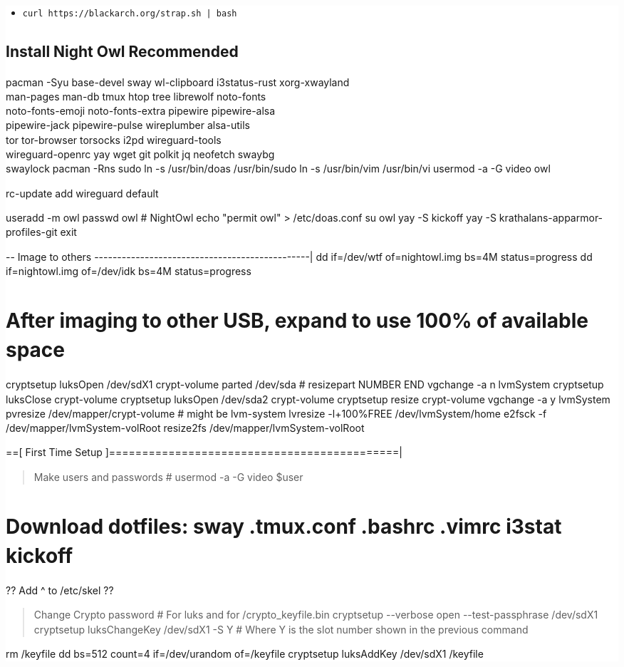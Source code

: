 - `curl https://blackarch.org/strap.sh | bash`

## Install Night Owl Recommended 
  pacman -Syu base-devel sway wl-clipboard i3status-rust xorg-xwayland \
              man-pages man-db tmux htop tree librewolf noto-fonts     \
              noto-fonts-emoji noto-fonts-extra pipewire pipewire-alsa \
              pipewire-jack pipewire-pulse wireplumber alsa-utils      \
              tor tor-browser torsocks i2pd wireguard-tools            \
              wireguard-openrc yay wget git polkit jq neofetch swaybg  \
              swaylock
  pacman -Rns sudo
  ln -s /usr/bin/doas /usr/bin/sudo
	ln -s /usr/bin/vim /usr/bin/vi
  usermod -a -G video owl

  rc-update add wireguard default

  useradd -m owl
  passwd owl # NightOwl
  echo "permit owl" > /etc/doas.conf
	su owl
	yay -S kickoff
  yay -S krathalans-apparmor-profiles-git
  exit

-- Image to others -----------------------------------------------|
dd if=/dev/wtf of=nightowl.img bs=4M status=progress 
dd if=nightowl.img of=/dev/idk bs=4M status=progress

# After imaging to other USB, expand to use 100% of available space
cryptsetup luksOpen /dev/sdX1 crypt-volume
parted /dev/sda # resizepart NUMBER END
vgchange -a n lvmSystem
cryptsetup luksClose crypt-volume
cryptsetup luksOpen /dev/sda2 crypt-volume
cryptsetup resize crypt-volume
vgchange -a y lvmSystem
pvresize /dev/mapper/crypt-volume # might be lvm-system
lvresize -l+100%FREE /dev/lvmSystem/home
e2fsck -f /dev/mapper/lvmSystem-volRoot
resize2fs /dev/mapper/lvmSystem-volRoot

==[ First Time Setup ]============================================|
 > Make users and passwords # usermod -a -G video $user
   # Download dotfiles: sway .tmux.conf .bashrc .vimrc i3stat kickoff
   ?? Add ^ to /etc/skel ??
 > Change Crypto password # For luks and for /crypto_keyfile.bin
   cryptsetup --verbose open --test-passphrase /dev/sdX1
   cryptsetup luksChangeKey /dev/sdX1 -S Y # Where Y is the slot number shown in the previous command
   
   rm /keyfile
   dd bs=512 count=4 if=/dev/urandom of=/keyfile
   cryptsetup luksAddKey /dev/sdX1 /keyfile
   
